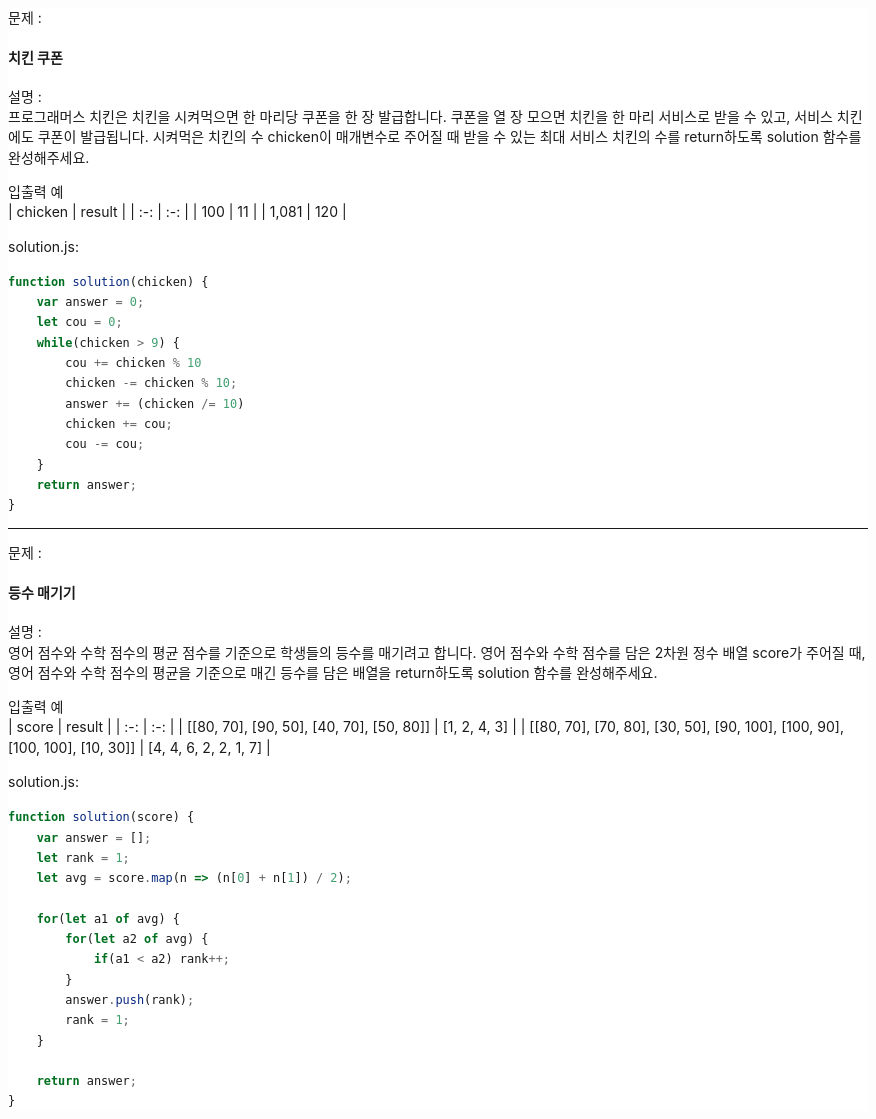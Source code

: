 
문제 :  
#### 치킨 쿠폰

설명 :  
프로그래머스 치킨은 치킨을 시켜먹으면 한 마리당 쿠폰을 한 장 발급합니다. 쿠폰을 열 장 모으면 치킨을 한 마리 서비스로 받을 수 있고, 서비스 치킨에도 쿠폰이 발급됩니다. 시켜먹은 치킨의 수 chicken이 매개변수로 주어질 때 받을 수 있는 최대 서비스 치킨의 수를 return하도록 solution 함수를 완성해주세요.

입출력 예  
| chicken | result | 
| :-: | :-: |
| 100 | 11 |
| 1,081 | 120 |

solution.js:
```javascript
function solution(chicken) {
    var answer = 0;
    let cou = 0;
    while(chicken > 9) {
        cou += chicken % 10
        chicken -= chicken % 10;
        answer += (chicken /= 10)
        chicken += cou;
        cou -= cou;
    }
    return answer;
}
```

---

문제 :  
#### 등수 매기기

설명 :  
영어 점수와 수학 점수의 평균 점수를 기준으로 학생들의 등수를 매기려고 합니다. 영어 점수와 수학 점수를 담은 2차원 정수 배열 score가 주어질 때, 영어 점수와 수학 점수의 평균을 기준으로 매긴 등수를 담은 배열을 return하도록 solution 함수를 완성해주세요.

입출력 예  
| score | result |
| :-: | :-: | 
| [[80, 70], [90, 50], [40, 70], [50, 80]] | [1, 2, 4, 3] |
| [[80, 70], [70, 80], [30, 50], [90, 100], [100, 90], [100, 100], [10, 30]] | [4, 4, 6, 2, 2, 1, 7] |

solution.js:
```javascript
function solution(score) {
    var answer = [];
    let rank = 1;
    let avg = score.map(n => (n[0] + n[1]) / 2);
    
    for(let a1 of avg) {
        for(let a2 of avg) {
            if(a1 < a2) rank++;
        }
        answer.push(rank);
        rank = 1;
    }
    
    return answer;
}
```